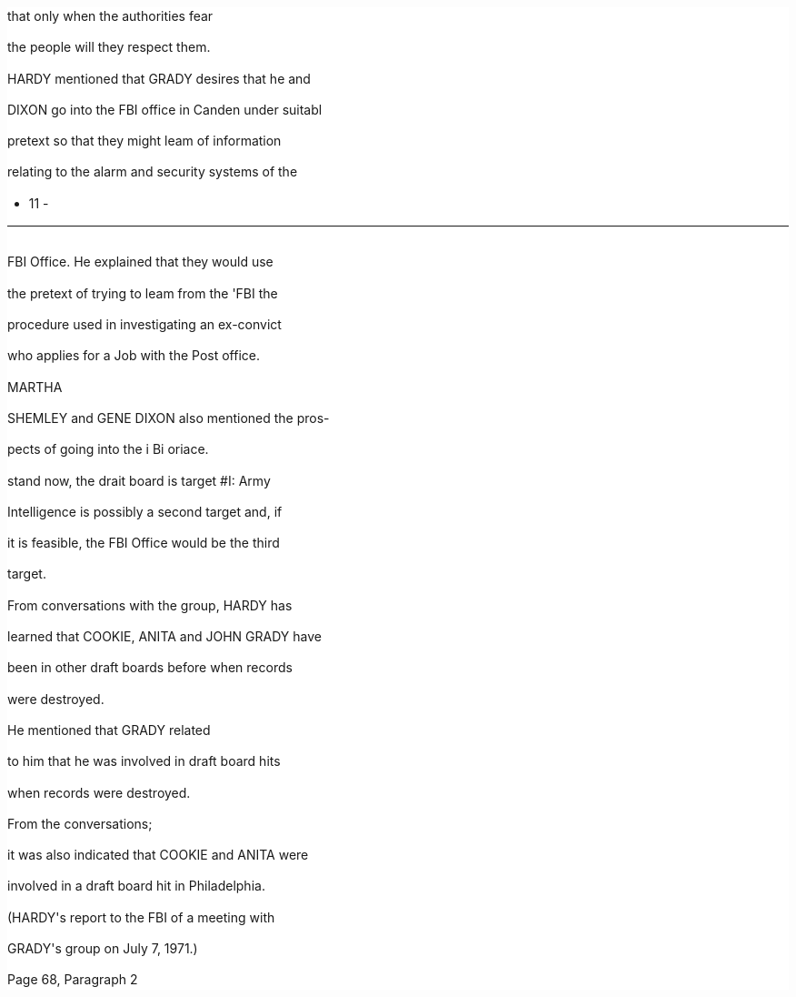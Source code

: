 that only when the authorities fear

the people will they respect them.

HARDY mentioned that GRADY desires that he and

DIXON go into the FBI office in Canden under suitabl

pretext so that they might leam of information

relating to the alarm and security systems of the

- 11 -

---

##
FBI Office. He explained that they would use

the pretext of trying to leam from the 'FBI the

procedure used in investigating an ex-convict

who applies for a Job with the Post office.

MARTHA

SHEMLEY and GENE DIXON also mentioned the pros-

pects of going into the i Bi oriace.

stand now, the drait board is target #I: Army

Intelligence is possibly a second target and, if

it is feasible, the FBI Office would be the third

target.

From conversations with the group, HARDY has

learned that COOKIE, ANITA and JOHN GRADY have

been in other draft boards before when records

were destroyed.

He mentioned that GRADY related

to him that he was involved in draft board hits

when records were destroyed.

From the conversations;

it was also indicated that COOKIE and ANITA were

involved in a draft board hit in Philadelphia.

(HARDY's report to the FBI of a meeting with

GRADY's group on July 7, 1971.)

Page 68, Paragraph 2
